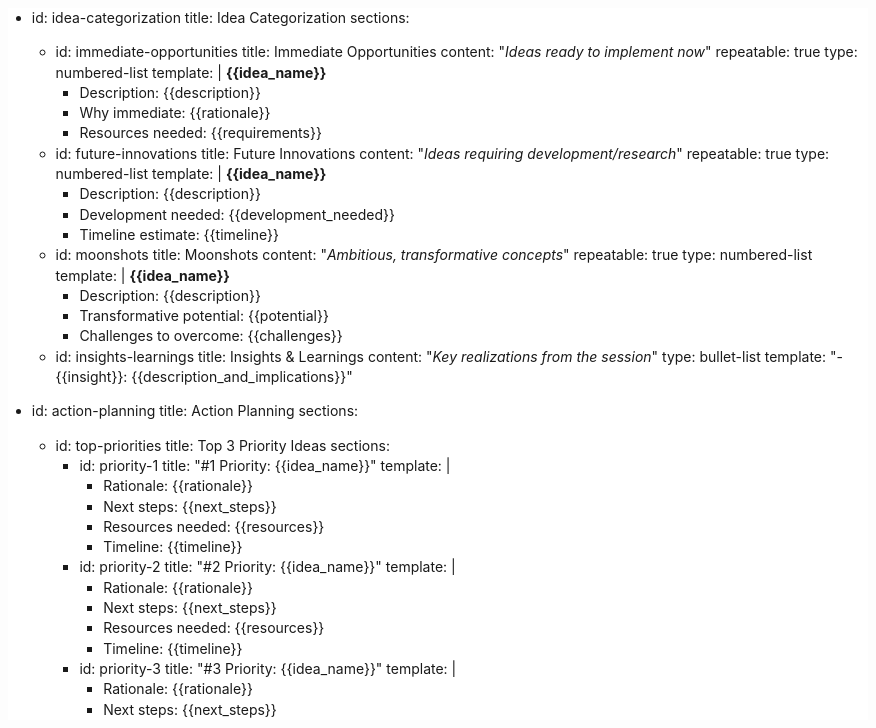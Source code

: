   - id: idea-categorization
    title: Idea Categorization
    sections:
      - id: immediate-opportunities
        title: Immediate Opportunities
        content: "*Ideas ready to implement now*"
        repeatable: true
        type: numbered-list
        template: |
          **{{idea_name}}**
          - Description: {{description}}
          - Why immediate: {{rationale}}
          - Resources needed: {{requirements}}
      - id: future-innovations
        title: Future Innovations
        content: "*Ideas requiring development/research*"
        repeatable: true
        type: numbered-list
        template: |
          **{{idea_name}}**
          - Description: {{description}}
          - Development needed: {{development_needed}}
          - Timeline estimate: {{timeline}}
      - id: moonshots
        title: Moonshots
        content: "*Ambitious, transformative concepts*"
        repeatable: true
        type: numbered-list
        template: |
          **{{idea_name}}**
          - Description: {{description}}
          - Transformative potential: {{potential}}
          - Challenges to overcome: {{challenges}}
      - id: insights-learnings
        title: Insights & Learnings
        content: "*Key realizations from the session*"
        type: bullet-list
        template: "- {{insight}}: {{description_and_implications}}"

  - id: action-planning
    title: Action Planning
    sections:
      - id: top-priorities
        title: Top 3 Priority Ideas
        sections:
          - id: priority-1
            title: "#1 Priority: {{idea_name}}"
            template: |
              - Rationale: {{rationale}}
              - Next steps: {{next_steps}}
              - Resources needed: {{resources}}
              - Timeline: {{timeline}}
          - id: priority-2
            title: "#2 Priority: {{idea_name}}"
            template: |
              - Rationale: {{rationale}}
              - Next steps: {{next_steps}}
              - Resources needed: {{resources}}
              - Timeline: {{timeline}}
          - id: priority-3
            title: "#3 Priority: {{idea_name}}"
            template: |
              - Rationale: {{rationale}}
              - Next steps: {{next_steps}}